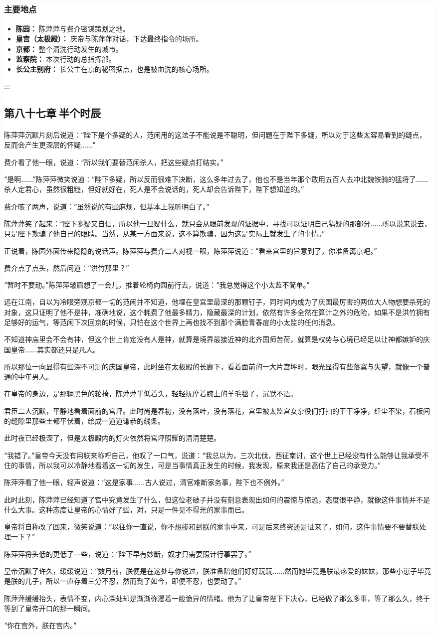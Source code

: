 
### **主要地点**

*   **陈园：** 陈萍萍与费介密谋策划之地。
*   **皇宫（太极殿）：** 庆帝与陈萍萍对话，下达最终指令的场所。
*   **京都：** 整个清洗行动发生的城市。
*   **监察院：** 本次行动的总指挥部。
*   **长公主别府：** 长公主在京的秘密据点，也是被血洗的核心场所。

:::

## 第八十七章 **半个时辰**

陈萍萍沉默片刻后说道：“陛下是个多疑的人，范闲用的这法子不能说是不聪明，但问题在于陛下多疑，所以对于这些太容易看到的疑点，反而会产生更深层的怀疑……”

费介看了他一眼，说道：“所以我们要替范闲杀人，把这些疑点打结实。”

“是啊……”陈萍萍微笑说道：“陛下多疑，所以反而很难下决断，这么多年过去了，他也不是当年那个敢用五百人去冲北魏铁骑的猛将了……杀人定君心，虽然很粗糙，但好就好在，死人是不会说话的，死人却会告诉陛下，陛下想知道的。”

费介咳了两声，说道：“虽然说的有些麻烦，但基本上我听明白了。”

陈萍萍笑了起来：“陛下多疑又自信，所以他一旦疑什么，就只会从眼前发现的证据中，寻找可以证明自己猜疑的那部分……所以说来说去，只是陛下欺骗了他自己的眼睛。当然，从某一方面来说，这不算欺骗，因为这是实际上就发生了的事情。”

正说着，陈园外面传来隐隐的说话声。陈萍萍与费介二人对视一眼，陈萍萍说道：“看来宫里的旨意到了，你准备离京吧。”

费介点了点头，然后问道：“洪竹那里？”

“暂时不要动。”陈萍萍皱眉想了一会儿，推着轮椅向园前行去，说道：“我总觉得这个小太监不简单。”

远在江南，自以为冷眼旁观京都一切的范闲并不知道，他埋在皇宫里最深的那颗钉子，同时间内成为了庆国最厉害的两位大人物想要杀死的对象，这只证明了他不是神，准确地说，这个耗费了他最多精力，隐藏最深的计划，依然有许多全然在算计之外的危险，如果不是洪竹拥有足够好的运气，等范闲下次回京的时候，只怕在这个世界上再也找不到那个满脸青春痘的小太监的任何消息。

不知道神庙里会不会有神，但这个世上肯定没有人是神，就算是境界最接近神的北齐国师苦荷，就算是权势与心境已经足以让神都嫉妒的庆国皇帝……其实都还只是凡人。

所以那位一向显得有些深不可测的庆国皇帝，此时坐在太极殿的长廊下，看着面前的一大片宫坪时，眼光显得有些落寞与失望，就像一个普通的中年男人。

在皇帝的身边，是那辆黑色的轮椅，陈萍萍半低着头，轻轻抚摩着膝上的羊毛毯子，沉默不语。

君臣二人沉默，平静地看着面前的宫坪。此时尚是春初，没有落叶，没有落花，宫里被太监宫女杂役们打扫的干干净净，纤尘不染，石板间的缝隙里那些土都平伏着，绘成一道道谦恭的线条。

此时夜已经极深了，但是太极殿内的灯火依然将宫坪照耀的清清楚楚。

“我错了。”皇帝今天没有用朕来称呼自己，他叹了一口气，说道：“我总以为，三次北伐，西征南讨，这个世上已经没有什么能够让我承受不住的事情，所以我可以冷静地看着这一切的发生，可是当事情真正发生的时候，我发现，原来我还是高估了自己的承受力。”

陈萍萍看了他一眼，轻声说道：“这是家事……古人说过，清官难断家务事，陛下也不例外。”

此时此刻，陈萍萍已经知道了宫中究竟发生了什么，但这位老破子并没有刻意表现出如何的震惊与惊恐，态度很平静，就像这件事情并不是什么大事。这种态度让皇帝的心情好了些，对，只是一件见不得光的家事而已。

皇帝将自称改了回来，微笑说道：“以往你一直说，你不想掺和到朕的家事中来，可是后来终究还是进来了，如何，这件事情要不要替朕处理一下？”

陈萍萍将头低的更低了一些，说道：“陛下早有妙断，奴才只需要照计行事罢了。”

皇帝沉默了许久，缓缓说道：“数月前，朕便是在这处与你说过，朕准备陪他们好好玩玩……然而她毕竟是朕最疼爱的妹妹，那些小崽子毕竟是朕的儿子，所以一直存着三分不忍，然而到了如今，即便不忍，也要动了。”

陈萍萍缓缓抬头，表情不变，内心深处却是渐渐弥漫着一股诡异的情绪。他为了让皇帝陛下下决心，已经做了那么多事，等了那么久，终于等到了皇帝开口的那一瞬间。

“你在宫外，朕在宫内。”
